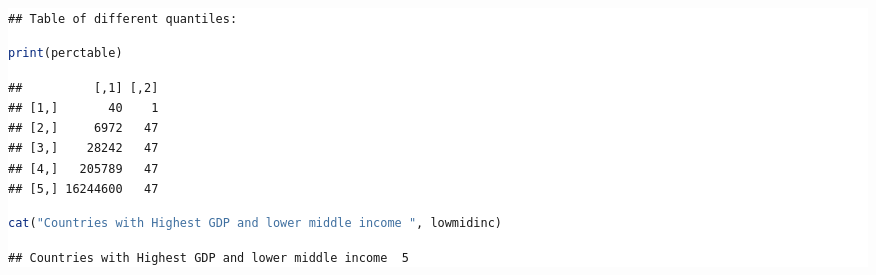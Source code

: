 ```
## Table of different quantiles:
```

```r
print(perctable)
```

```
##          [,1] [,2]
## [1,]       40    1
## [2,]     6972   47
## [3,]    28242   47
## [4,]   205789   47
## [5,] 16244600   47
```

```r
cat("Countries with Highest GDP and lower middle income ", lowmidinc)
```

```
## Countries with Highest GDP and lower middle income  5
```
